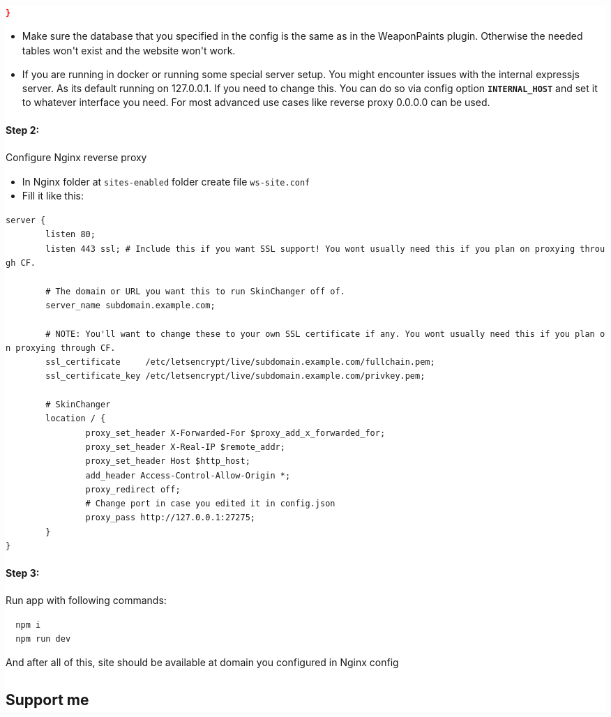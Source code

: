 ```json
}
```

- Make sure the database that you specified in the config is the same as in the WeaponPaints plugin. Otherwise the needed tables won't exist and the website won't work.

- If you are running in docker or running some special server setup. You might encounter issues with the internal expressjs server. As its default running on 127.0.0.1. If you need to change this. You can do so via config option **`INTERNAL_HOST`** and set it to whatever interface you need. For most advanced use cases like reverse proxy 0.0.0.0 can be used.

#### Step 2:
Configure Nginx reverse proxy
- In Nginx folder at `sites-enabled` folder create file `ws-site.conf`
- Fill it like this:
```nginx
server {
        listen 80;
        listen 443 ssl; # Include this if you want SSL support! You wont usually need this if you plan on proxying through CF. 

        # The domain or URL you want this to run SkinChanger off of.
        server_name subdomain.example.com;

        # NOTE: You'll want to change these to your own SSL certificate if any. You wont usually need this if you plan on proxying through CF.
        ssl_certificate     /etc/letsencrypt/live/subdomain.example.com/fullchain.pem;
        ssl_certificate_key /etc/letsencrypt/live/subdomain.example.com/privkey.pem;

        # SkinChanger
        location / {
                proxy_set_header X-Forwarded-For $proxy_add_x_forwarded_for;
                proxy_set_header X-Real-IP $remote_addr;
                proxy_set_header Host $http_host;
                add_header Access-Control-Allow-Origin *;
                proxy_redirect off;
				# Change port in case you edited it in config.json
                proxy_pass http://127.0.0.1:27275;
        }
}
```

#### Step 3:
Run app with following commands:
```bash
  npm i
  npm run dev
```
And after all of this, site should be available at domain you configured in Nginx config

## Support me
